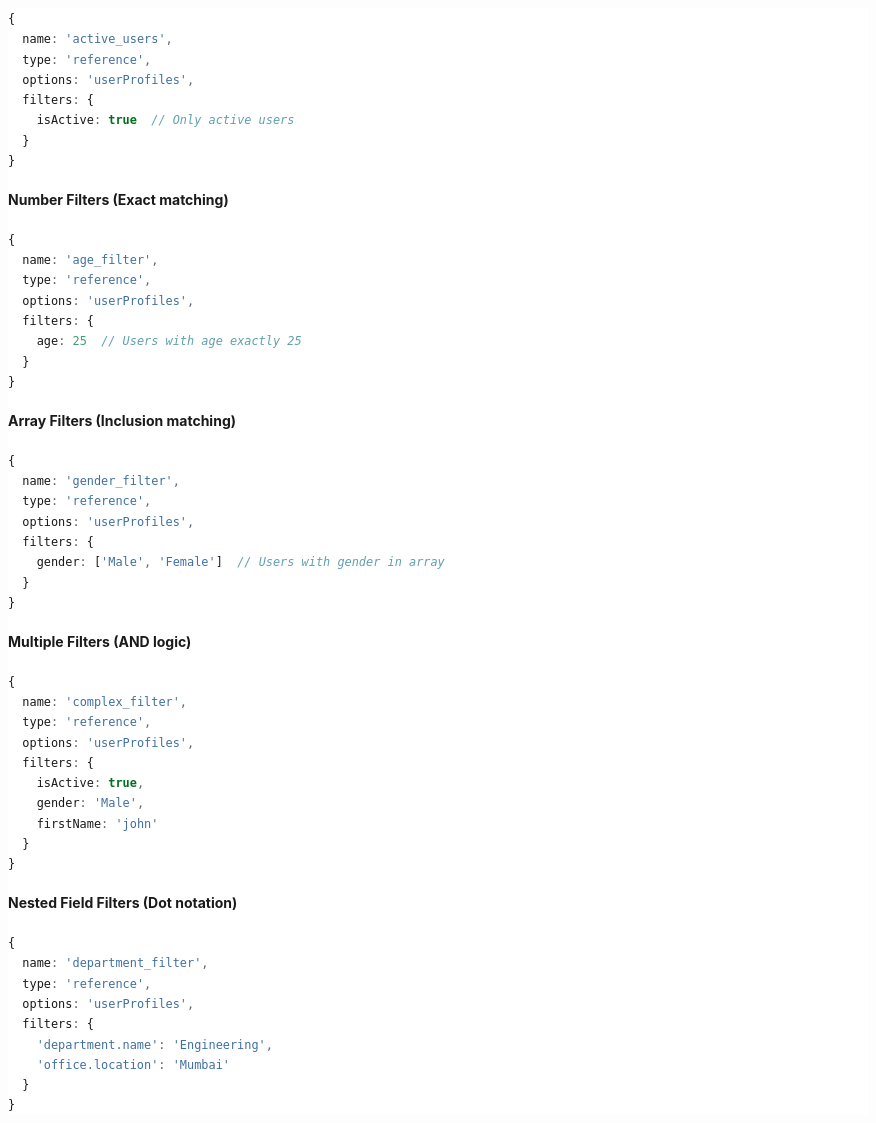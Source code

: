 ```typescript
{
  name: 'active_users',
  type: 'reference',
  options: 'userProfiles',
  filters: {
    isActive: true  // Only active users
  }
}
```

#### Number Filters (Exact matching)

```typescript
{
  name: 'age_filter',
  type: 'reference',
  options: 'userProfiles',
  filters: {
    age: 25  // Users with age exactly 25
  }
}
```

#### Array Filters (Inclusion matching)

```typescript
{
  name: 'gender_filter',
  type: 'reference',
  options: 'userProfiles',
  filters: {
    gender: ['Male', 'Female']  // Users with gender in array
  }
}
```

#### Multiple Filters (AND logic)

```typescript
{
  name: 'complex_filter',
  type: 'reference',
  options: 'userProfiles',
  filters: {
    isActive: true,
    gender: 'Male',
    firstName: 'john'
  }
}
```

#### Nested Field Filters (Dot notation)

```typescript
{
  name: 'department_filter',
  type: 'reference',
  options: 'userProfiles',
  filters: {
    'department.name': 'Engineering',
    'office.location': 'Mumbai'
  }
}
```
